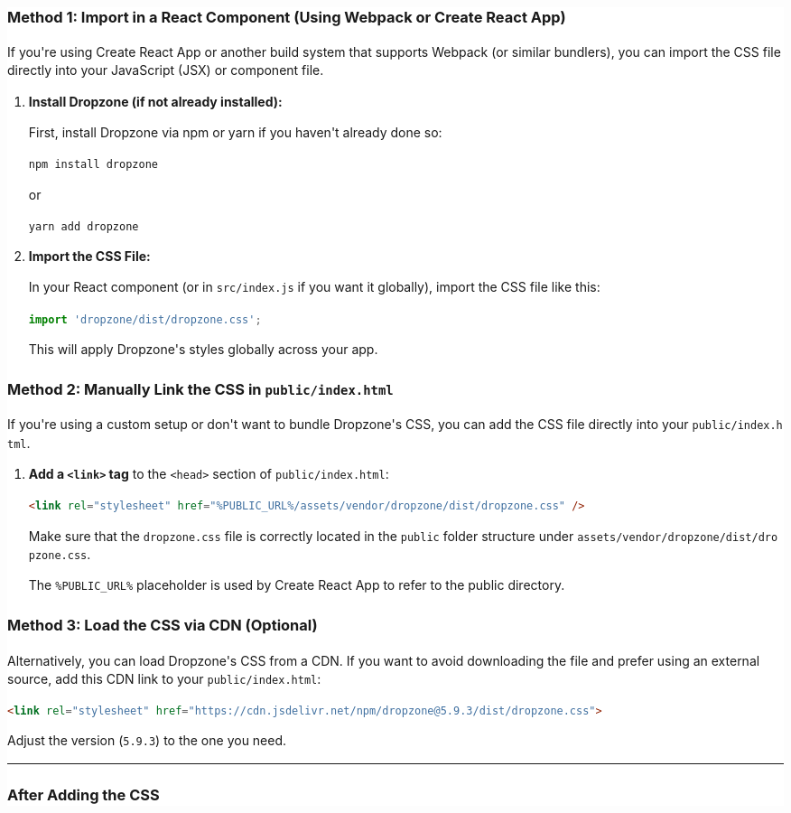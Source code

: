 ### Method 1: Import in a React Component (Using Webpack or Create React App)

If you're using Create React App or another build system that supports Webpack (or similar bundlers), you can import the CSS file directly into your JavaScript (JSX) or component file.

1. **Install Dropzone (if not already installed):**

   First, install Dropzone via npm or yarn if you haven't already done so:

   ```bash
   npm install dropzone
   ```

   or

   ```bash
   yarn add dropzone
   ```

2. **Import the CSS File:**

   In your React component (or in `src/index.js` if you want it globally), import the CSS file like this:

   ```js
   import 'dropzone/dist/dropzone.css';
   ```

   This will apply Dropzone's styles globally across your app.

### Method 2: Manually Link the CSS in `public/index.html`

If you're using a custom setup or don't want to bundle Dropzone's CSS, you can add the CSS file directly into your `public/index.html`.

1. **Add a `<link>` tag** to the `<head>` section of `public/index.html`:

   ```html
   <link rel="stylesheet" href="%PUBLIC_URL%/assets/vendor/dropzone/dist/dropzone.css" />
   ```

   Make sure that the `dropzone.css` file is correctly located in the `public` folder structure under `assets/vendor/dropzone/dist/dropzone.css`.

   The `%PUBLIC_URL%` placeholder is used by Create React App to refer to the public directory.

### Method 3: Load the CSS via CDN (Optional)

Alternatively, you can load Dropzone's CSS from a CDN. If you want to avoid downloading the file and prefer using an external source, add this CDN link to your `public/index.html`:

```html
<link rel="stylesheet" href="https://cdn.jsdelivr.net/npm/dropzone@5.9.3/dist/dropzone.css">
```

Adjust the version (`5.9.3`) to the one you need.

---

### After Adding the CSS
